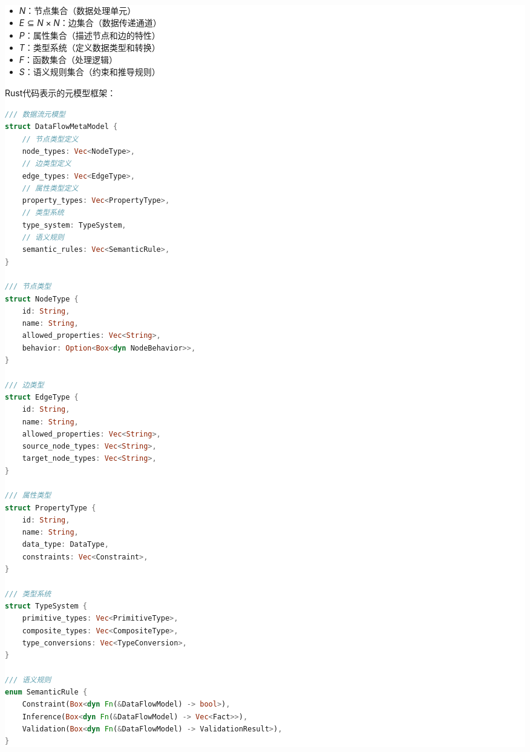 - $N$：节点集合（数据处理单元）
- $E \subseteq N \times N$：边集合（数据传递通道）
- $P$：属性集合（描述节点和边的特性）
- $T$：类型系统（定义数据类型和转换）
- $F$：函数集合（处理逻辑）
- $S$：语义规则集合（约束和推导规则）

Rust代码表示的元模型框架：

```rust
/// 数据流元模型
struct DataFlowMetaModel {
    // 节点类型定义
    node_types: Vec<NodeType>,
    // 边类型定义
    edge_types: Vec<EdgeType>,
    // 属性类型定义
    property_types: Vec<PropertyType>,
    // 类型系统
    type_system: TypeSystem,
    // 语义规则
    semantic_rules: Vec<SemanticRule>,
}

/// 节点类型
struct NodeType {
    id: String,
    name: String,
    allowed_properties: Vec<String>,
    behavior: Option<Box<dyn NodeBehavior>>,
}

/// 边类型
struct EdgeType {
    id: String,
    name: String,
    allowed_properties: Vec<String>,
    source_node_types: Vec<String>,
    target_node_types: Vec<String>,
}

/// 属性类型
struct PropertyType {
    id: String,
    name: String,
    data_type: DataType,
    constraints: Vec<Constraint>,
}

/// 类型系统
struct TypeSystem {
    primitive_types: Vec<PrimitiveType>,
    composite_types: Vec<CompositeType>,
    type_conversions: Vec<TypeConversion>,
}

/// 语义规则
enum SemanticRule {
    Constraint(Box<dyn Fn(&DataFlowModel) -> bool>),
    Inference(Box<dyn Fn(&DataFlowModel) -> Vec<Fact>>),
    Validation(Box<dyn Fn(&DataFlowModel) -> ValidationResult>),
}
```
